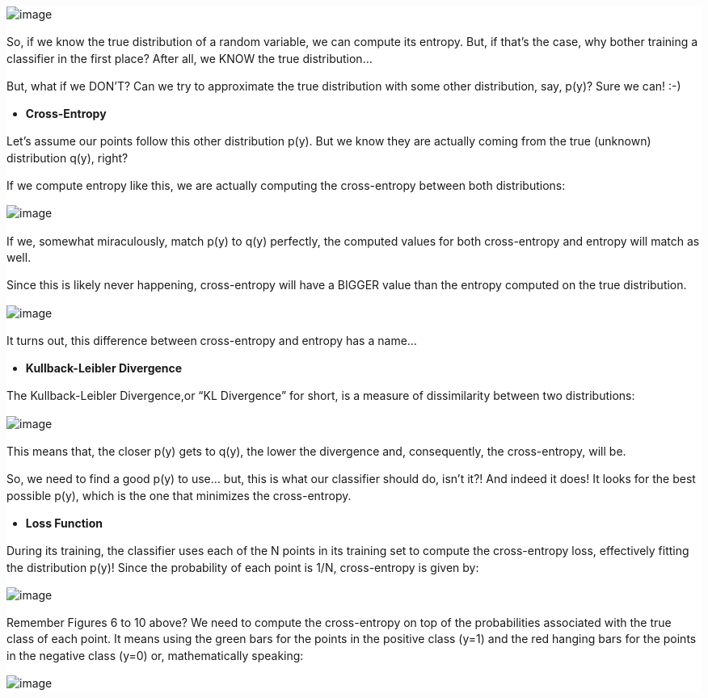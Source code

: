 ![image](https://user-images.githubusercontent.com/99672298/186344265-28164ce4-2a3d-4a76-b420-886e2d347339.png)

So, if we know the true distribution of a random variable, we can compute its entropy. But, if that’s the case, why bother training a classifier in the first place? After all, we KNOW the true distribution…

But, what if we DON’T? Can we try to approximate the true distribution with some other distribution, say, p(y)? Sure we can! :-)

+ **Cross-Entropy**

Let’s assume our points follow this other distribution p(y). But we know they are actually coming from the true (unknown) distribution q(y), right?

If we compute entropy like this, we are actually computing the cross-entropy between both distributions:

![image](https://user-images.githubusercontent.com/99672298/186344308-da1764b0-dc2a-4bfe-a5e7-a05fe22d33bc.png)

If we, somewhat miraculously, match p(y) to q(y) perfectly, the computed values for both cross-entropy and entropy will match as well.

Since this is likely never happening, cross-entropy will have a BIGGER value than the entropy computed on the true distribution.

![image](https://user-images.githubusercontent.com/99672298/186344349-88f7a7f9-3d40-48b8-9ccb-ab299259d0af.png)

It turns out, this difference between cross-entropy and entropy has a name…

+ **Kullback-Leibler Divergence**

The Kullback-Leibler Divergence,or “KL Divergence” for short, is a measure of dissimilarity between two distributions:

![image](https://user-images.githubusercontent.com/99672298/186344413-2ffb75ec-fa5a-405d-a129-268074671d98.png)

This means that, the closer p(y) gets to q(y), the lower the divergence and, consequently, the cross-entropy, will be.

So, we need to find a good p(y) to use… but, this is what our classifier should do, isn’t it?! And indeed it does! It looks for the best possible p(y), which is the one that minimizes the cross-entropy.

+ **Loss Function** 

During its training, the classifier uses each of the N points in its training set to compute the cross-entropy loss, effectively fitting the distribution p(y)! Since the probability of each point is 1/N, cross-entropy is given by:

![image](https://user-images.githubusercontent.com/99672298/186344500-67759c7a-a289-48da-bacf-7934ad8710e3.png)

Remember Figures 6 to 10 above? We need to compute the cross-entropy on top of the probabilities associated with the true class of each point. It means using the green bars for the points in the positive class (y=1) and the red hanging bars for the points in the negative class (y=0) or, mathematically speaking:

![image](https://user-images.githubusercontent.com/99672298/186344528-30098ee8-df79-46ad-8afd-d037ec25d1a5.png)
